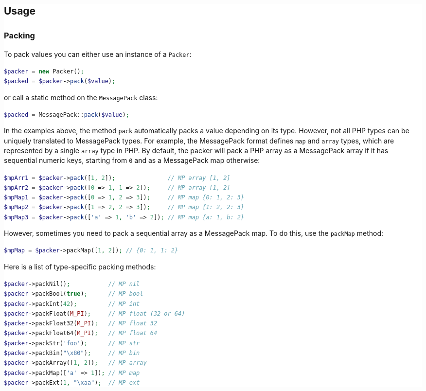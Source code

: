 
## Usage

### Packing

To pack values you can either use an instance of a `Packer`:

```php
$packer = new Packer();
$packed = $packer->pack($value);
```

or call a static method on the `MessagePack` class:

```php
$packed = MessagePack::pack($value);
```

In the examples above, the method `pack` automatically packs a value depending on its type. However, not all PHP types 
can be uniquely translated to MessagePack types. For example, the MessagePack format defines `map` and `array` types, 
which are represented by a single `array` type in PHP. By default, the packer will pack a PHP array as a MessagePack 
array if it has sequential numeric keys, starting from `0` and as a MessagePack map otherwise:

```php
$mpArr1 = $packer->pack([1, 2]);               // MP array [1, 2]
$mpArr2 = $packer->pack([0 => 1, 1 => 2]);     // MP array [1, 2]
$mpMap1 = $packer->pack([0 => 1, 2 => 3]);     // MP map {0: 1, 2: 3}
$mpMap2 = $packer->pack([1 => 2, 2 => 3]);     // MP map {1: 2, 2: 3}
$mpMap3 = $packer->pack(['a' => 1, 'b' => 2]); // MP map {a: 1, b: 2}
```

However, sometimes you need to pack a sequential array as a MessagePack map.
To do this, use the `packMap` method:

```php
$mpMap = $packer->packMap([1, 2]); // {0: 1, 1: 2}
```

Here is a list of type-specific packing methods:

```php
$packer->packNil();           // MP nil
$packer->packBool(true);      // MP bool
$packer->packInt(42);         // MP int
$packer->packFloat(M_PI);     // MP float (32 or 64)
$packer->packFloat32(M_PI);   // MP float 32
$packer->packFloat64(M_PI);   // MP float 64
$packer->packStr('foo');      // MP str
$packer->packBin("\x80");     // MP bin
$packer->packArray([1, 2]);   // MP array
$packer->packMap(['a' => 1]); // MP map
$packer->packExt(1, "\xaa");  // MP ext
```
